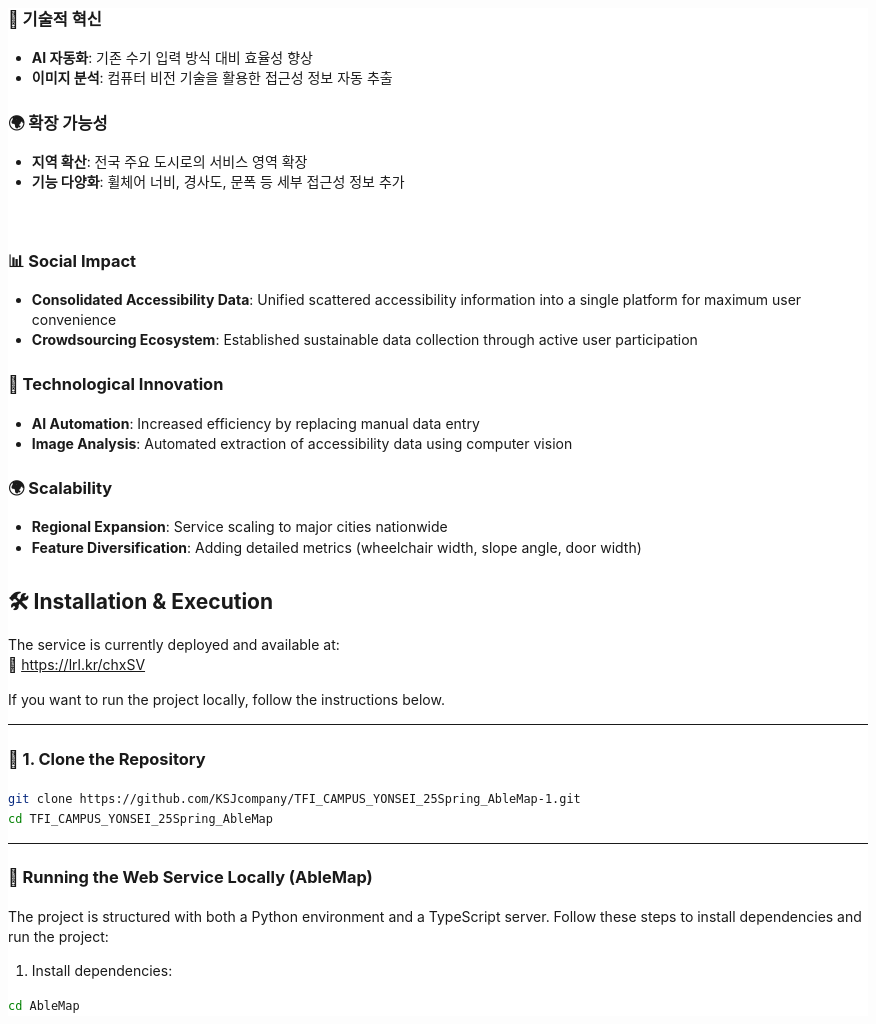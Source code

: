 ### 🚀 기술적 혁신
- **AI 자동화**: 기존 수기 입력 방식 대비 효율성 향상
- **이미지 분석**: 컴퓨터 비전 기술을 활용한 접근성 정보 자동 추출

### 🌍 확장 가능성
- **지역 확산**: 전국 주요 도시로의 서비스 영역 확장
- **기능 다양화**: 휠체어 너비, 경사도, 문폭 등 세부 접근성 정보 추가
<br/>

### 📊 Social Impact
- **Consolidated Accessibility Data**: Unified scattered accessibility information into a single platform for maximum user convenience
- **Crowdsourcing Ecosystem**: Established sustainable data collection through active user participation

### 🚀 Technological Innovation
- **AI Automation**: Increased efficiency by replacing manual data entry
- **Image Analysis**: Automated extraction of accessibility data using computer vision

### 🌍 Scalability
- **Regional Expansion**: Service scaling to major cities nationwide
- **Feature Diversification**: Adding detailed metrics (wheelchair width, slope angle, door width)

## 🛠️ Installation & Execution

The service is currently deployed and available at:  
🔗 https://lrl.kr/chxSV

If you want to run the project locally, follow the instructions below.

---

### 📁 1. Clone the Repository

```bash
git clone https://github.com/KSJcompany/TFI_CAMPUS_YONSEI_25Spring_AbleMap-1.git
cd TFI_CAMPUS_YONSEI_25Spring_AbleMap
```

---

### 🚀 Running the Web Service Locally (AbleMap)

The project is structured with both a Python environment and a TypeScript server.
Follow these steps to install dependencies and run the project:

1. Install dependencies:

```bash
cd AbleMap

```

